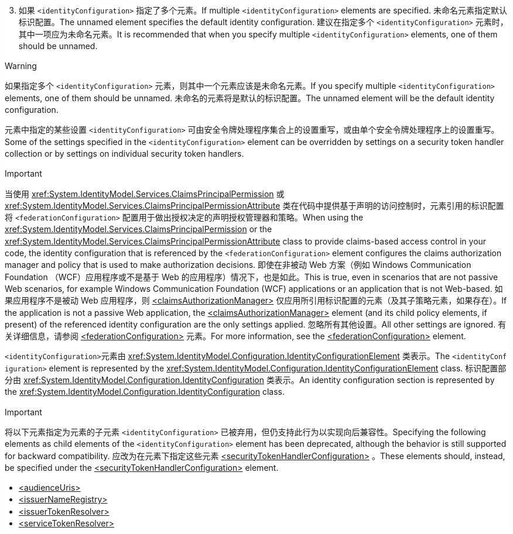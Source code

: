 3. <span data-ttu-id="6220f-158">如果 `<identityConfiguration>` 指定了多个元素。</span><span class="sxs-lookup"><span data-stu-id="6220f-158">If multiple `<identityConfiguration>` elements are specified.</span></span> <span data-ttu-id="6220f-159">未命名元素指定默认标识配置。</span><span class="sxs-lookup"><span data-stu-id="6220f-159">The unnamed element specifies the default identity configuration.</span></span> <span data-ttu-id="6220f-160">建议在指定多个 `<identityConfiguration>` 元素时，其中一项应为未命名元素。</span><span class="sxs-lookup"><span data-stu-id="6220f-160">It is recommended that when you specify multiple `<identityConfiguration>` elements, one of them should be unnamed.</span></span>

> [!WARNING]
> <span data-ttu-id="6220f-161">如果指定多个 `<identityConfiguration>` 元素，则其中一个元素应该是未命名元素。</span><span class="sxs-lookup"><span data-stu-id="6220f-161">If you specify multiple `<identityConfiguration>` elements, one of them should be unnamed.</span></span> <span data-ttu-id="6220f-162">未命名的元素将是默认的标识配置。</span><span class="sxs-lookup"><span data-stu-id="6220f-162">The unnamed element will be the default identity configuration.</span></span>

 <span data-ttu-id="6220f-163">元素中指定的某些设置 `<identityConfiguration>` 可由安全令牌处理程序集合上的设置重写，或由单个安全令牌处理程序上的设置重写。</span><span class="sxs-lookup"><span data-stu-id="6220f-163">Some of the settings specified in the `<identityConfiguration>` element can be overridden by settings on a security token handler collection or by settings on individual security token handlers.</span></span>

> [!IMPORTANT]
> <span data-ttu-id="6220f-164">当使用 <xref:System.IdentityModel.Services.ClaimsPrincipalPermission> 或 <xref:System.IdentityModel.Services.ClaimsPrincipalPermissionAttribute> 类在代码中提供基于声明的访问控制时，元素引用的标识配置将 `<federationConfiguration>` 配置用于做出授权决定的声明授权管理器和策略。</span><span class="sxs-lookup"><span data-stu-id="6220f-164">When using the <xref:System.IdentityModel.Services.ClaimsPrincipalPermission> or the <xref:System.IdentityModel.Services.ClaimsPrincipalPermissionAttribute> class to provide claims-based access control in your code, the identity configuration that is referenced by the `<federationConfiguration>` element configures the claims authorization manager and policy that is used to make authorization decisions.</span></span> <span data-ttu-id="6220f-165">即使在非被动 Web 方案（例如 Windows Communication Foundation （WCF）应用程序或不是基于 Web 的应用程序）情况下，也是如此。</span><span class="sxs-lookup"><span data-stu-id="6220f-165">This is true, even in scenarios that are not passive Web scenarios, for example Windows Communication Foundation (WCF) applications or an application that is not Web-based.</span></span> <span data-ttu-id="6220f-166">如果应用程序不是被动 Web 应用程序，则 [\<claimsAuthorizationManager>](claimsauthorizationmanager.md) 仅应用所引用标识配置的元素（及其子策略元素，如果存在）。</span><span class="sxs-lookup"><span data-stu-id="6220f-166">If the application is not a passive Web application, the [\<claimsAuthorizationManager>](claimsauthorizationmanager.md) element (and its child policy elements, if present) of the referenced identity configuration are the only settings applied.</span></span> <span data-ttu-id="6220f-167">忽略所有其他设置。</span><span class="sxs-lookup"><span data-stu-id="6220f-167">All other settings are ignored.</span></span> <span data-ttu-id="6220f-168">有关详细信息，请参阅 [\<federationConfiguration>](federationconfiguration.md) 元素。</span><span class="sxs-lookup"><span data-stu-id="6220f-168">For more information, see the [\<federationConfiguration>](federationconfiguration.md) element.</span></span>

<span data-ttu-id="6220f-169">`<identityConfiguration>`元素由 <xref:System.IdentityModel.Configuration.IdentityConfigurationElement> 类表示。</span><span class="sxs-lookup"><span data-stu-id="6220f-169">The `<identityConfiguration>` element is represented by the <xref:System.IdentityModel.Configuration.IdentityConfigurationElement> class.</span></span> <span data-ttu-id="6220f-170">标识配置部分由 <xref:System.IdentityModel.Configuration.IdentityConfiguration> 类表示。</span><span class="sxs-lookup"><span data-stu-id="6220f-170">An identity configuration section is represented by the <xref:System.IdentityModel.Configuration.IdentityConfiguration> class.</span></span>

> [!IMPORTANT]
> <span data-ttu-id="6220f-171">将以下元素指定为元素的子元素 `<identityConfiguration>` 已被弃用，但仍支持此行为以实现向后兼容性。</span><span class="sxs-lookup"><span data-stu-id="6220f-171">Specifying the following elements as child elements of the `<identityConfiguration>` element has been deprecated, although the behavior is still supported for backward compatibility.</span></span> <span data-ttu-id="6220f-172">应改为在元素下指定这些元素 [\<securityTokenHandlerConfiguration>](securitytokenhandlerconfiguration.md) 。</span><span class="sxs-lookup"><span data-stu-id="6220f-172">These elements should, instead, be specified under the [\<securityTokenHandlerConfiguration>](securitytokenhandlerconfiguration.md) element.</span></span>
>
> - [\<audienceUris>](audienceuris.md)
> - [\<issuerNameRegistry>](issuernameregistry.md)
> - [\<issuerTokenResolver>](issuertokenresolver.md)
> - [\<serviceTokenResolver>](servicetokenresolver.md)
